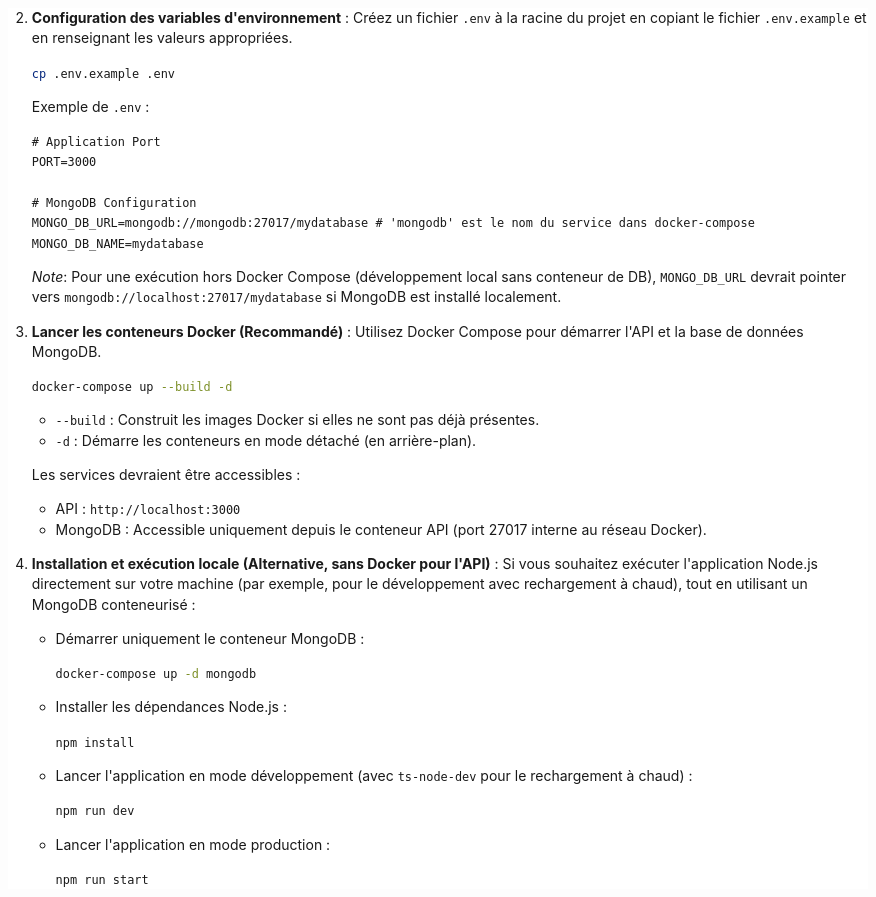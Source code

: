 2.  **Configuration des variables d'environnement** :
    Créez un fichier `.env` à la racine du projet en copiant le fichier `.env.example` et en renseignant les valeurs appropriées.
    ```bash
    cp .env.example .env
    ```
    Exemple de `.env` :
    ```env
    # Application Port
    PORT=3000

    # MongoDB Configuration
    MONGO_DB_URL=mongodb://mongodb:27017/mydatabase # 'mongodb' est le nom du service dans docker-compose
    MONGO_DB_NAME=mydatabase
    ```
    *Note*: Pour une exécution hors Docker Compose (développement local sans conteneur de DB), `MONGO_DB_URL` devrait pointer vers `mongodb://localhost:27017/mydatabase` si MongoDB est installé localement.

3.  **Lancer les conteneurs Docker (Recommandé)** :
    Utilisez Docker Compose pour démarrer l'API et la base de données MongoDB.
    ```bash
    docker-compose up --build -d
    ```
    *   `--build` : Construit les images Docker si elles ne sont pas déjà présentes.
    *   `-d` : Démarre les conteneurs en mode détaché (en arrière-plan).

    Les services devraient être accessibles :
    *   API : `http://localhost:3000`
    *   MongoDB : Accessible uniquement depuis le conteneur API (port 27017 interne au réseau Docker).

4.  **Installation et exécution locale (Alternative, sans Docker pour l'API)** :
    Si vous souhaitez exécuter l'application Node.js directement sur votre machine (par exemple, pour le développement avec rechargement à chaud), tout en utilisant un MongoDB conteneurisé :

    *   Démarrer uniquement le conteneur MongoDB :
        ```bash
        docker-compose up -d mongodb
        ```
    *   Installer les dépendances Node.js :
        ```bash
        npm install
        ```
    *   Lancer l'application en mode développement (avec `ts-node-dev` pour le rechargement à chaud) :
        ```bash
        npm run dev
        ```
    *   Lancer l'application en mode production :
        ```bash
        npm run start
        ```
